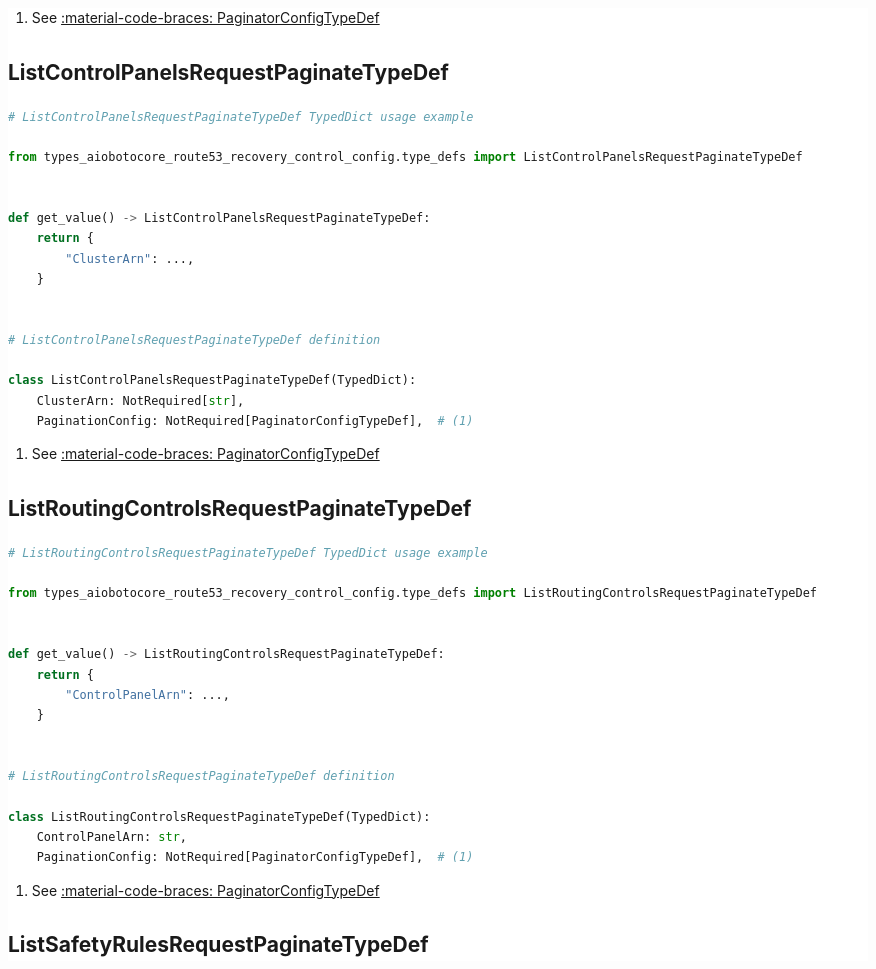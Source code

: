 1. See [:material-code-braces: PaginatorConfigTypeDef](./type_defs.md#paginatorconfigtypedef)

## ListControlPanelsRequestPaginateTypeDef

```python
# ListControlPanelsRequestPaginateTypeDef TypedDict usage example

from types_aiobotocore_route53_recovery_control_config.type_defs import ListControlPanelsRequestPaginateTypeDef


def get_value() -> ListControlPanelsRequestPaginateTypeDef:
    return {
        "ClusterArn": ...,
    }


# ListControlPanelsRequestPaginateTypeDef definition

class ListControlPanelsRequestPaginateTypeDef(TypedDict):
    ClusterArn: NotRequired[str],
    PaginationConfig: NotRequired[PaginatorConfigTypeDef],  # (1)
```

1. See [:material-code-braces: PaginatorConfigTypeDef](./type_defs.md#paginatorconfigtypedef)

## ListRoutingControlsRequestPaginateTypeDef

```python
# ListRoutingControlsRequestPaginateTypeDef TypedDict usage example

from types_aiobotocore_route53_recovery_control_config.type_defs import ListRoutingControlsRequestPaginateTypeDef


def get_value() -> ListRoutingControlsRequestPaginateTypeDef:
    return {
        "ControlPanelArn": ...,
    }


# ListRoutingControlsRequestPaginateTypeDef definition

class ListRoutingControlsRequestPaginateTypeDef(TypedDict):
    ControlPanelArn: str,
    PaginationConfig: NotRequired[PaginatorConfigTypeDef],  # (1)
```

1. See [:material-code-braces: PaginatorConfigTypeDef](./type_defs.md#paginatorconfigtypedef)

## ListSafetyRulesRequestPaginateTypeDef

